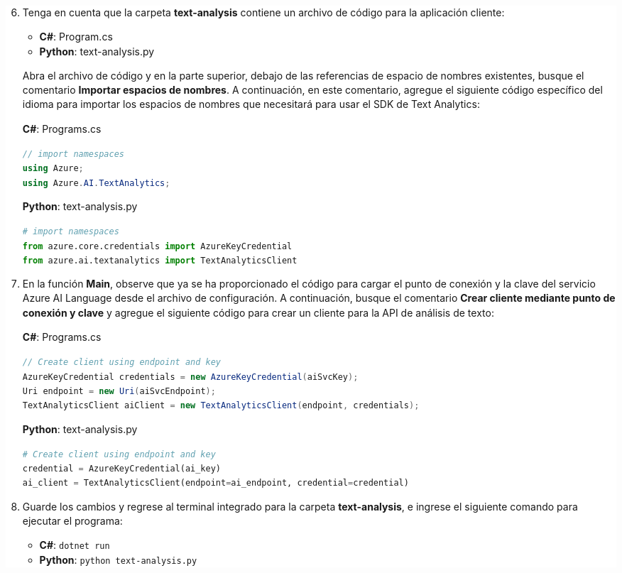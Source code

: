 6. Tenga en cuenta que la  carpeta **text-analysis** contiene un archivo de código para la aplicación cliente:

    - **C#**: Program.cs
    - **Python**: text-analysis.py

    Abra el archivo de código y en la parte superior, debajo de las referencias de espacio de nombres existentes, busque el comentario **Importar espacios de nombres**. A continuación, en este comentario, agregue el siguiente código específico del idioma para importar los espacios de nombres que necesitará para usar el SDK de Text Analytics:

    **C#**: Programs.cs

    ```csharp
    // import namespaces
    using Azure;
    using Azure.AI.TextAnalytics;
    ```

    **Python**: text-analysis.py

    ```python
    # import namespaces
    from azure.core.credentials import AzureKeyCredential
    from azure.ai.textanalytics import TextAnalyticsClient
    ```

7. En la  función **Main**, observe que ya se ha proporcionado el código para cargar el punto de conexión y la clave del servicio Azure AI Language desde el archivo de configuración. A continuación, busque el comentario **Crear cliente mediante punto de conexión y clave** y agregue el siguiente código para crear un cliente para la API de análisis de texto:

    **C#**: Programs.cs

    ```C#
    // Create client using endpoint and key
    AzureKeyCredential credentials = new AzureKeyCredential(aiSvcKey);
    Uri endpoint = new Uri(aiSvcEndpoint);
    TextAnalyticsClient aiClient = new TextAnalyticsClient(endpoint, credentials);
    ```

    **Python**: text-analysis.py

    ```Python
    # Create client using endpoint and key
    credential = AzureKeyCredential(ai_key)
    ai_client = TextAnalyticsClient(endpoint=ai_endpoint, credential=credential)
    ```

8. Guarde los cambios y regrese al terminal integrado para la  carpeta **text-analysis**,  e ingrese el siguiente comando para ejecutar el programa:

    - **C#**: `dotnet run`
    - **Python**: `python text-analysis.py`
